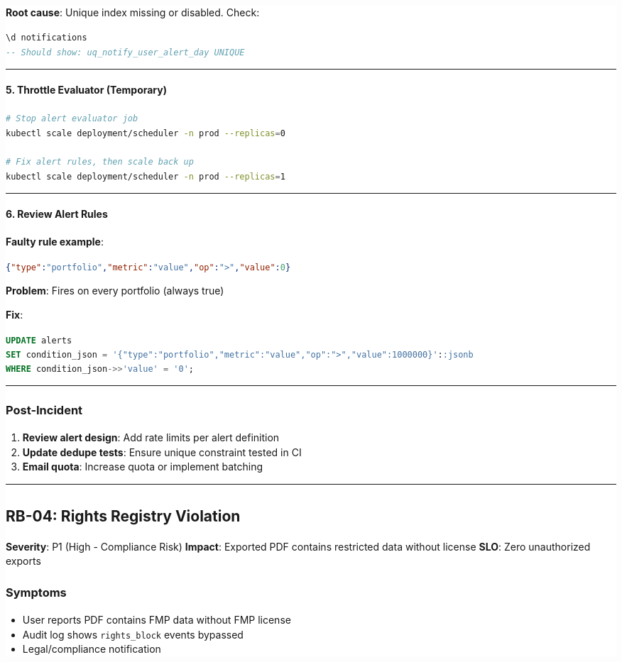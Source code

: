 **Root cause**: Unique index missing or disabled. Check:
```sql
\d notifications
-- Should show: uq_notify_user_alert_day UNIQUE
```

---

#### 5. Throttle Evaluator (Temporary)

```bash
# Stop alert evaluator job
kubectl scale deployment/scheduler -n prod --replicas=0

# Fix alert rules, then scale back up
kubectl scale deployment/scheduler -n prod --replicas=1
```

---

#### 6. Review Alert Rules

**Faulty rule example**:
```json
{"type":"portfolio","metric":"value","op":">","value":0}
```
**Problem**: Fires on every portfolio (always true)

**Fix**:
```sql
UPDATE alerts
SET condition_json = '{"type":"portfolio","metric":"value","op":">","value":1000000}'::jsonb
WHERE condition_json->>'value' = '0';
```

---

### Post-Incident

1. **Review alert design**: Add rate limits per alert definition
2. **Update dedupe tests**: Ensure unique constraint tested in CI
3. **Email quota**: Increase quota or implement batching

---

## RB-04: Rights Registry Violation

**Severity**: P1 (High - Compliance Risk)
**Impact**: Exported PDF contains restricted data without license
**SLO**: Zero unauthorized exports

### Symptoms

- User reports PDF contains FMP data without FMP license
- Audit log shows `rights_block` events bypassed
- Legal/compliance notification
